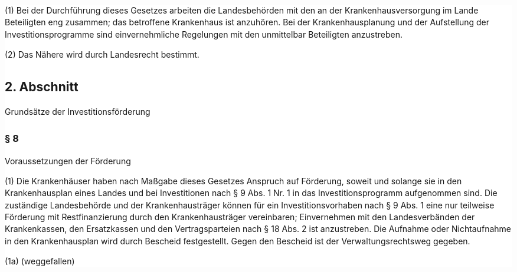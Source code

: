 (1) Bei der Durchführung dieses Gesetzes arbeiten die Landesbehörden mit
den an der Krankenhausversorgung im Lande Beteiligten eng zusammen; das
betroffene Krankenhaus ist anzuhören. Bei der Krankenhausplanung und der
Aufstellung der Investitionsprogramme sind einvernehmliche Regelungen
mit den unmittelbar Beteiligten anzustreben.

</div>

<div class="jurAbsatz">

(2) Das Nähere wird durch Landesrecht bestimmt.

</div>

</div>

</div>

</div>

<span id="BJNR010090972BJNG000202305.html"></span>

## 2\. Abschnitt  
Grundsätze der Investitionsförderung

<span id="BJNR010090972BJNE001407130.html"></span>

### § 8  
Voraussetzungen der Förderung

<div>

<div class="jnhtml">

<div>

<div class="jurAbsatz">

(1) Die Krankenhäuser haben nach Maßgabe dieses Gesetzes Anspruch auf
Förderung, soweit und solange sie in den Krankenhausplan eines Landes
und bei Investitionen nach § 9 Abs. 1 Nr. 1 in das Investitionsprogramm
aufgenommen sind. Die zuständige Landesbehörde und der Krankenhausträger
können für ein Investitionsvorhaben nach § 9 Abs. 1 eine nur teilweise
Förderung mit Restfinanzierung durch den Krankenhausträger vereinbaren;
Einvernehmen mit den Landesverbänden der Krankenkassen, den Ersatzkassen
und den Vertragsparteien nach § 18 Abs. 2 ist anzustreben. Die Aufnahme
oder Nichtaufnahme in den Krankenhausplan wird durch Bescheid
festgestellt. Gegen den Bescheid ist der Verwaltungsrechtsweg gegeben.

</div>

<div class="jurAbsatz">

(1a) (weggefallen)

</div>

<div class="jurAbsatz">
